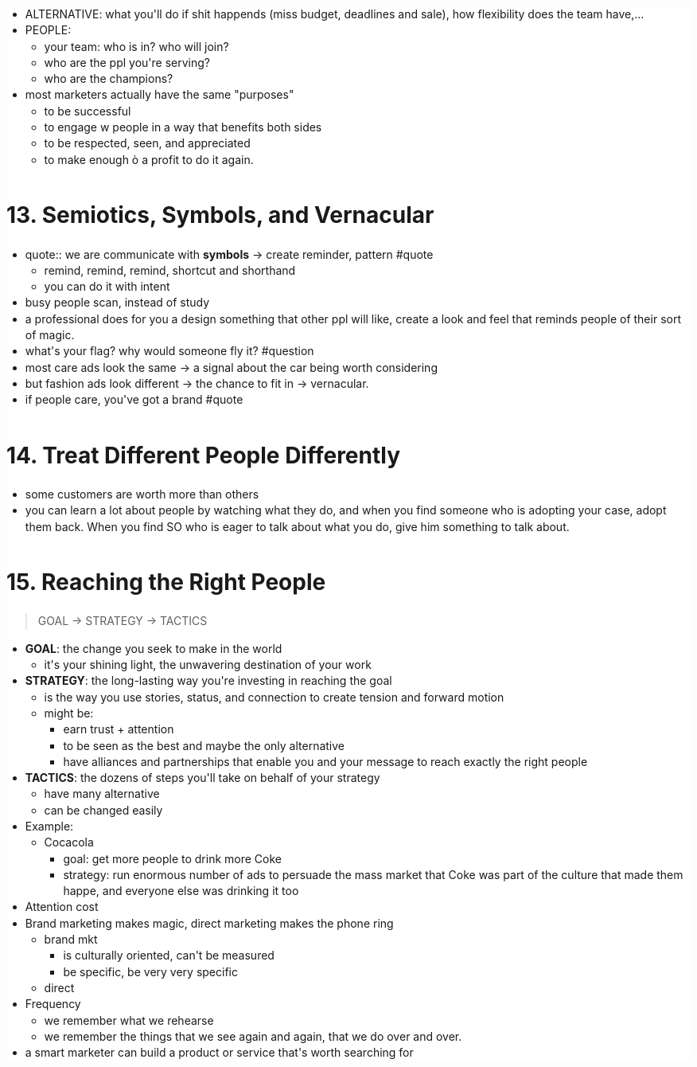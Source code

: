 - ALTERNATIVE: what you'll do if shit happends (miss budget, deadlines and sale), how flexibility does the team have,...
- PEOPLE: 
	- your team: who is in? who will join?
	- who are the ppl you're serving?
	- who are the champions?
- most marketers actually have the same "purposes"
	- to be successful
	- to engage w people in a way that benefits both sides
	- to be respected, seen, and appreciated
	- to make enough ò a profit to do it again.

# 13. Semiotics, Symbols, and Vernacular
- quote:: we are communicate with **symbols** -> create reminder, pattern #quote 
	- remind, remind, remind, shortcut and shorthand
	- you can do it with intent
- busy people scan, instead of study
- a professional does for you a design something that other ppl will like, create a look and feel that reminds people of their sort of magic.
- what's your flag? why would someone fly it? #question 
- most care ads look the same -> a signal about the car being worth considering
- but fashion ads look different -> the chance to fit in -> vernacular.
- if people care, you've got a brand #quote 

# 14. Treat Different People Differently
- some customers are worth more than others
- you can learn a lot about people by watching what they do, and when you find someone who is adopting your case, adopt them back. When you find SO who is eager to talk about what you do, give him something to talk about.

# 15. Reaching the Right People

> GOAL -> STRATEGY -> TACTICS

- **GOAL**: the change you seek to make in the world
	- it's your shining light, the unwavering destination of your work
- **STRATEGY**: the long-lasting way you're investing in reaching the goal
	- is the way you use stories, status, and connection to create tension and forward motion
	- might be:
		- earn trust + attention
		- to be seen as the best and maybe the only alternative
		- have alliances and partnerships that enable you and your message to reach exactly the right people
- **TACTICS**: the dozens of steps you'll take on behalf of your strategy
	- have many alternative
	- can be changed easily
- Example:
	- Cocacola
		- goal: get more people to drink more Coke
		- strategy: run enormous number of ads to persuade the mass market that Coke was part of the culture that made them happe, and everyone else was drinking it too
- Attention cost
- Brand marketing makes magic, direct marketing makes the phone ring 
	- brand mkt 
		- is culturally oriented, can't be measured
		- be specific, be very very specific
	- direct
- Frequency
	- we remember what we rehearse
	- we remember the things that we see again and again, that we do over and over.
- a smart marketer can build a product or service that's worth searching for